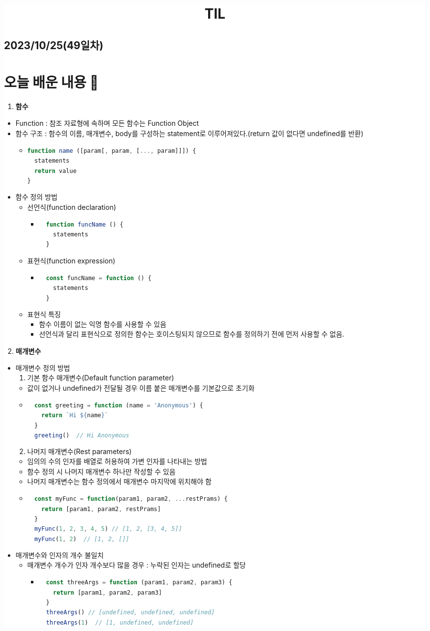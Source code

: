 # <center>TIL<center>
## 2023/10/25(49일차)

# 오늘 배운 내용 :memo:

1. **함수**
  - Function : 참조 자료형에 속하며 모든 함수는 Function Object
  - 함수 구조 : 함수의 이름, 매개변수, body를 구성하는 statement로 이루어져있다.(return 값이 없다면 undefined를 반환)
    - ```javascript
      function name ([param[, param, [..., param]]]) {
        statements
        return value
      }
      ```
  - 함수 정의 방법
    - 선언식(function declaration)
      - ```javascript
          function funcName () {
            statements
          }
        ```
    - 표현식(function expression)
      - ```javascript
          const funcName = function () {
            statements
          }
        ```
    - 표현식 특징
      - 함수 이름이 없는 익명 함수를 사용할 수 있음
      - 선언식과 달리 표현식으로 정의한 함수는 호이스팅되지 않으므로 함수를 정의하기 전에 먼저 사용할 수 없음.

2. **매개변수**
  - 매개변수 정의 방법
    1. 기본 함수 매개변수(Default function parameter)
      - 값이 없거나 undefined가 전달될 경우 이름 붙은 매개변수를 기본값으로 초기화
      - ```javascript
          const greeting = function (name = 'Anonymous') {
            return `Hi ${name}`
          }
          greeting()  // Hi Anonymous
        ```
    2. 나머지 매개변수(Rest parameters)
      - 임의의 수의 인자를 배열로 허용하여 가변 인자를 나타내는 방법
      - 함수 정의 시 나머지 매개변수 하나만 작성할 수 있음
      - 나머지 매개변수는 함수 정의에서 매개변수 마지막에 위치해야 함
      - ```javascript
          const myFunc = function(param1, param2, ...restPrams) {
            return [param1, param2, restPrams]
          }
          myFunc(1, 2, 3, 4, 5) // [1, 2, [3, 4, 5]]
          myFunc(1, 2)  // [1, 2, []]
        ```
  - 매개변수와 인자의 개수 불일치
    - 매개변수 개수가 인자 개수보다 많을 경우 : 누락된 인자는 undefined로 할당
      - ```javascript
          const threeArgs = function (param1, param2, param3) {
            return [param1, param2, param3]
          }
          threeArgs() // [undefined, undefined, undefined]
          threeArgs(1)  // [1, undefined, undefined]
        ```